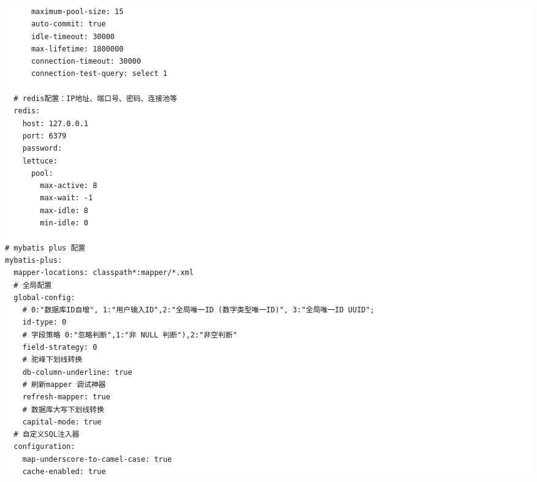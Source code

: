           maximum-pool-size: 15
          auto-commit: true
          idle-timeout: 30000
          max-lifetime: 1800000
          connection-timeout: 30000
          connection-test-query: select 1
    
      # redis配置：IP地址、端口号、密码、连接池等
      redis:
        host: 127.0.0.1
        port: 6379
        password:
        lettuce:
          pool:
            max-active: 8
            max-wait: -1
            max-idle: 8
            min-idle: 0
    
    # mybatis plus 配置
    mybatis-plus:
      mapper-locations: classpath*:mapper/*.xml
      # 全局配置
      global-config:
        # 0:"数据库ID自增", 1:"用户输入ID",2:"全局唯一ID (数字类型唯一ID)", 3:"全局唯一ID UUID";
        id-type: 0
        # 字段策略 0:"忽略判断",1:"非 NULL 判断"),2:"非空判断"
        field-strategy: 0
        # 驼峰下划线转换
        db-column-underline: true
        # 刷新mapper 调试神器
        refresh-mapper: true
        # 数据库大写下划线转换
        capital-mode: true
      # 自定义SQL注入器
      configuration:
        map-underscore-to-camel-case: true
        cache-enabled: true
    